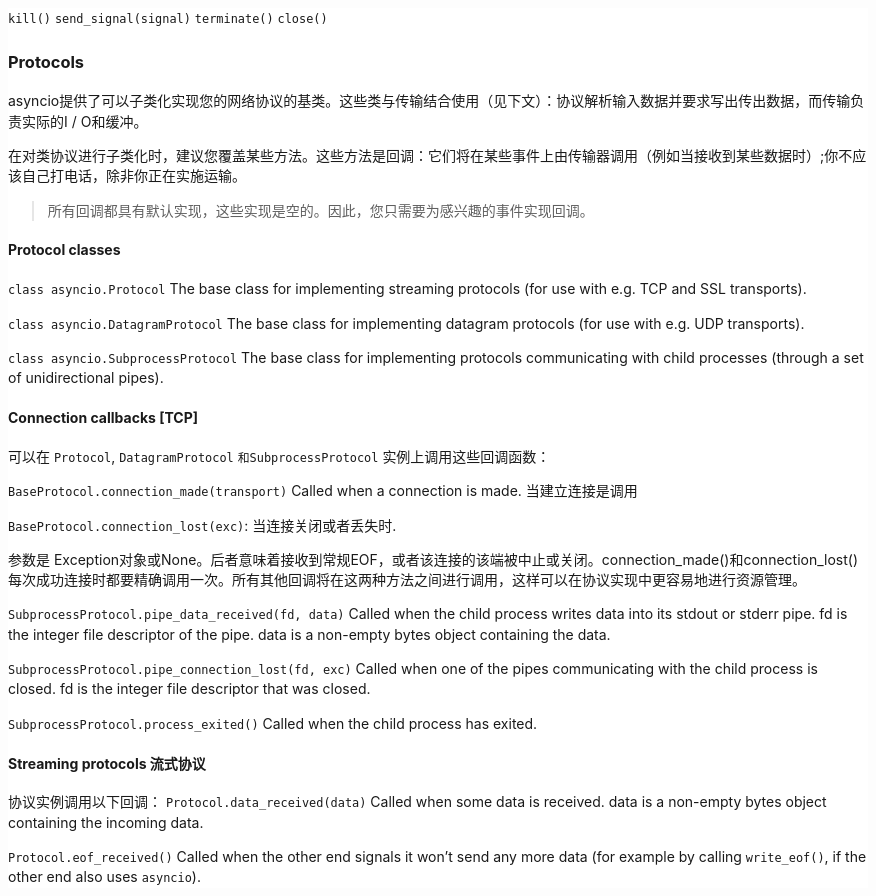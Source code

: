 `kill()`
`send_signal(signal)`
`terminate()`
`close()`

### Protocols
asyncio提供了可以子类化实现您的网络协议的基类。这些类与传输结合使用（见下文）：协议解析输入数据并要求写出传出数据，而传输负责实际的I / O和缓冲。

在对类协议进行子类化时，建议您覆盖某些方法。这些方法是回调：它们将在某些事件上由传输器调用（例如当接收到某些数据时）;你不应该自己打电话，除非你正在实施运输。

> 所有回调都具有默认实现，这些实现是空的。因此，您只需要为感兴趣的事件实现回调。
> 

#### Protocol classes
`class asyncio.Protocol`
The base class for implementing streaming protocols (for use with e.g. TCP and SSL transports).

`class asyncio.DatagramProtocol`
The base class for implementing datagram protocols (for use with e.g. UDP transports).

`class asyncio.SubprocessProtocol`
The base class for implementing protocols communicating with child processes (through a set of unidirectional pipes).

#### Connection callbacks [TCP]
可以在 `Protocol`, `DatagramProtocol` `和SubprocessProtocol` 实例上调用这些回调函数：

`BaseProtocol.connection_made(transport)`
Called when a connection is made. 当建立连接是调用

`BaseProtocol.connection_lost(exc)`:
当连接关闭或者丢失时.

参数是 Exception对象或None。后者意味着接收到常规EOF，或者该连接的该端被中止或关闭。connection_made()和connection_lost()每次成功连接时都要精确调用一次。所有其他回调将在这两种方法之间进行调用，这样可以在协议实现中更容易地进行资源管理。

`SubprocessProtocol.pipe_data_received(fd, data)`
Called when the child process writes data into its stdout or stderr pipe. fd is the integer file descriptor of the pipe. data is a non-empty bytes object containing the data.

`SubprocessProtocol.pipe_connection_lost(fd, exc)`
Called when one of the pipes communicating with the child process is closed. fd is the integer file descriptor that was closed.

`SubprocessProtocol.process_exited()`
Called when the child process has exited.

#### Streaming protocols 流式协议
协议实例调用以下回调：
`Protocol.data_received(data)`
Called when some data is received. data is a non-empty bytes object containing the incoming data.

`Protocol.eof_received()`
Called when the other end signals it won’t send any more data (for example by calling `write_eof()`, if the other end also uses `asyncio`).
